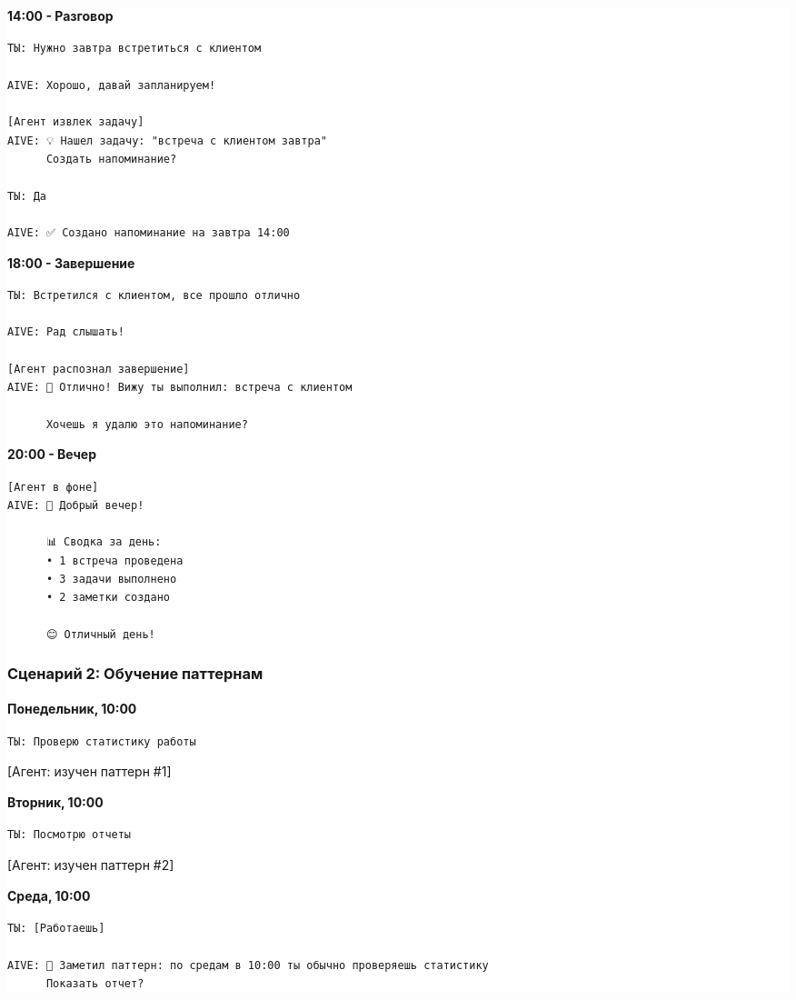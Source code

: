 **14:00 - Разговор**
```
ТЫ: Нужно завтра встретиться с клиентом

AIVE: Хорошо, давай запланируем!

[Агент извлек задачу]
AIVE: 💡 Нашел задачу: "встреча с клиентом завтра"
      Создать напоминание?

ТЫ: Да

AIVE: ✅ Создано напоминание на завтра 14:00
```

**18:00 - Завершение**
```
ТЫ: Встретился с клиентом, все прошло отлично

AIVE: Рад слышать!

[Агент распознал завершение]
AIVE: 🎉 Отлично! Вижу ты выполнил: встреча с клиентом
      
      Хочешь я удалю это напоминание?
```

**20:00 - Вечер**
```
[Агент в фоне]
AIVE: 🌙 Добрый вечер!
      
      📊 Сводка за день:
      • 1 встреча проведена
      • 3 задачи выполнено
      • 2 заметки создано
      
      😊 Отличный день!
```

### Сценарий 2: Обучение паттернам

**Понедельник, 10:00**
```
ТЫ: Проверю статистику работы
```
[Агент: изучен паттерн #1]

**Вторник, 10:00**
```
ТЫ: Посмотрю отчеты
```
[Агент: изучен паттерн #2]

**Среда, 10:00**
```
ТЫ: [Работаешь]

AIVE: 🧠 Заметил паттерн: по средам в 10:00 ты обычно проверяешь статистику
      Показать отчет?
```
